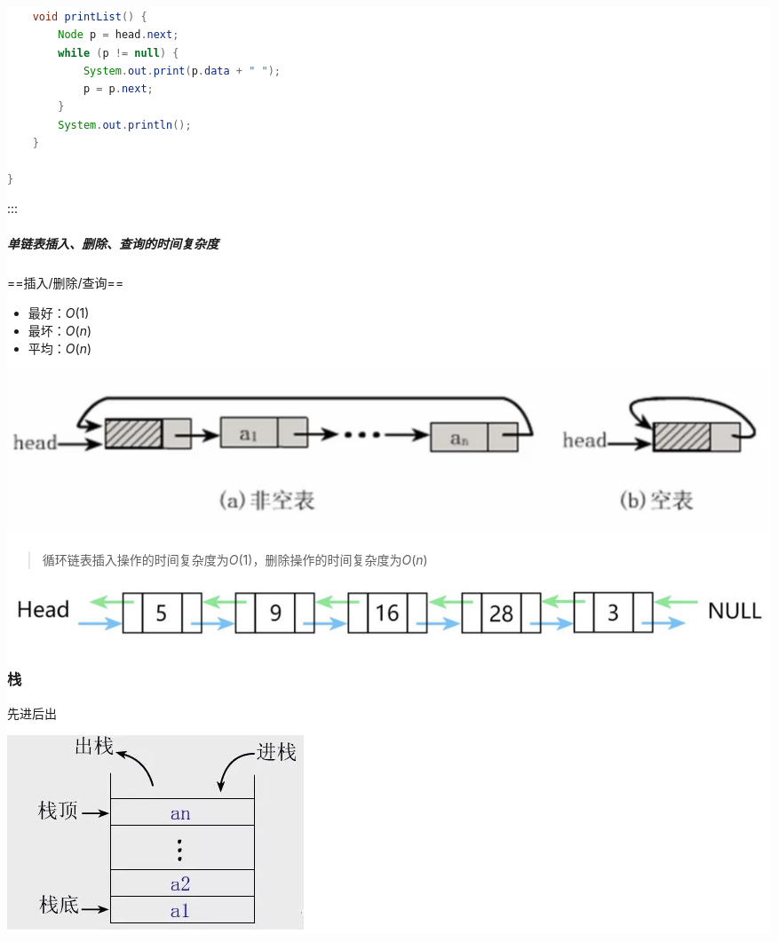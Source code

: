 ```java
    void printList() {
        Node p = head.next;
        while (p != null) {
            System.out.print(p.data + " ");
            p = p.next;
        }
        System.out.println();
    }

}
```

:::


##### 单链表插入、删除、查询的时间复杂度

==插入/删除/查询==

- 最好：$O(1)$
- 最坏：$O(n)$
- 平均：$O(n)$

![循环单链表](./assets/image-20240520202301523.png)

> 循环链表插入操作的时间复杂度为$O(1)$，删除操作的时间复杂度为$O(n)$

![双向链表](./assets/image-20240520202857151.png)


### 栈

先进后出

![栈](./assets/alg-stack-1.png)

